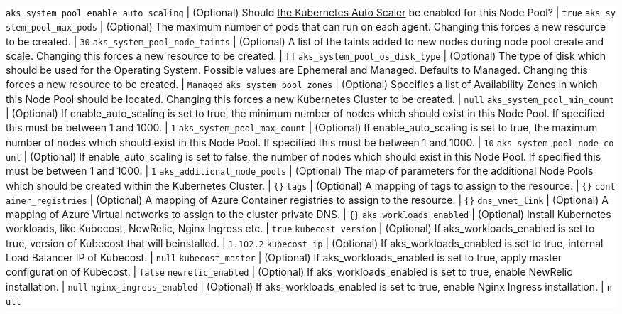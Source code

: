 `aks_system_pool_enable_auto_scaling` | (Optional) Should [the Kubernetes Auto Scaler](https://docs.microsoft.com/azure/aks/cluster-autoscaler) be enabled for this Node Pool?  | `true`
`aks_system_pool_max_pods` | (Optional) The maximum number of pods that can run on each agent. Changing this forces a new resource to be created.  | `30`
`aks_system_pool_node_taints` | (Optional) A list of the taints added to new nodes during node pool create and scale. Changing this forces a new resource to be created.  | `[]`
`aks_system_pool_os_disk_type` | (Optional) The type of disk which should be used for the Operating System. Possible values are Ephemeral and Managed. Defaults to Managed. Changing this forces a new resource to be created.  | `Managed`
`aks_system_pool_zones` | (Optional) Specifies a list of Availability Zones in which this Node Pool should be located. Changing this forces a new Kubernetes Cluster to be created.  | `null`
`aks_system_pool_min_count` | (Optional) If enable_auto_scaling is set to true, the minimum number of nodes which should exist in this Node Pool. If specified this must be between 1 and 1000.  | `1`
`aks_system_pool_max_count` | (Optional) If enable_auto_scaling is set to true, the maximum number of nodes which should exist in this Node Pool. If specified this must be between 1 and 1000.  | `10`
`aks_system_pool_node_count` | (Optional) If enable_auto_scaling is set to false, the number of nodes which should exist in this Node Pool. If specified this must be between 1 and 1000.  | `1`
`aks_additional_node_pools` | (Optional) The map of parameters for the additional Node Pools which should be created within the Kubernetes Cluster.  | `{}`
`tags` | (Optional) A mapping of tags to assign to the resource.  | `{}`
`container_registries` | (Optional) A mapping of Azure Container registries to assign to the resource.  | `{}`
`dns_vnet_link` | (Optional) A mapping of Azure Virtual networks to assign to the cluster private DNS.  | `{}`
`aks_workloads_enabled` | (Optional) Install Kubernetes workloads, like Kubecost, NewRelic, Nginx Ingress etc.  | `true`
`kubecost_version` | (Optional) If aks_workloads_enabled is set to true, version of Kubecost that will beinstalled.  | `1.102.2`
`kubecost_ip` | (Optional) If aks_workloads_enabled is set to true, internal Load Balancer IP of Kubecost.  | `null`
`kubecost_master` | (Optional) If aks_workloads_enabled is set to true, apply master configuration of Kubecost.  | `false`
`newrelic_enabled` | (Optional) If aks_workloads_enabled is set to true, enable NewRelic installation.  | `null`
`nginx_ingress_enabled` | (Optional) If aks_workloads_enabled is set to true, enable Nginx Ingress installation.  | `null`